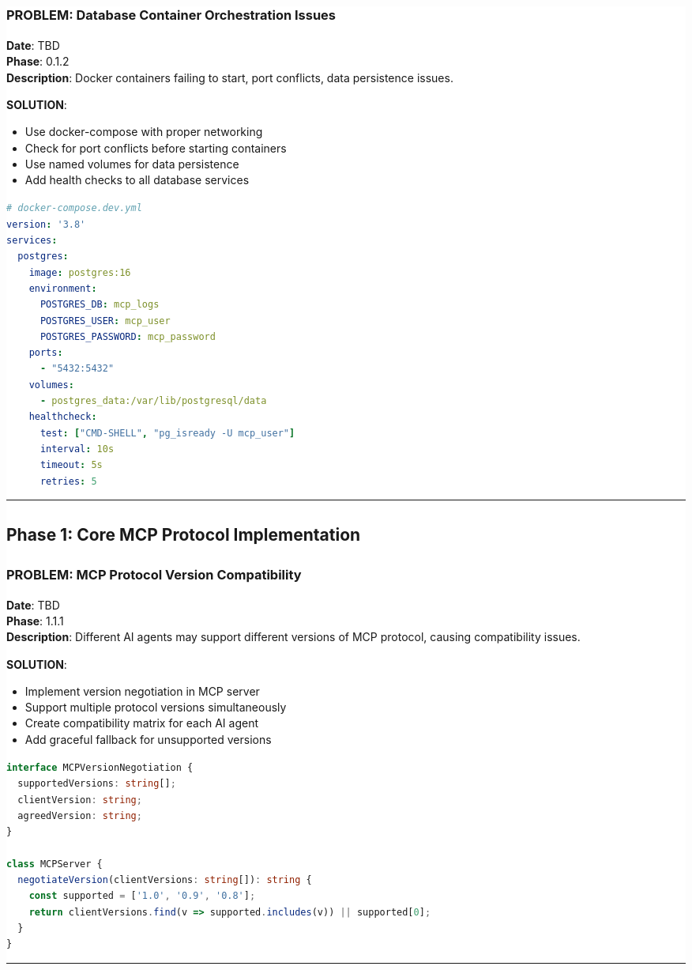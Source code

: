 
### **PROBLEM**: Database Container Orchestration Issues
**Date**: TBD  
**Phase**: 0.1.2  
**Description**: Docker containers failing to start, port conflicts, data persistence issues.

**SOLUTION**:
- Use docker-compose with proper networking
- Check for port conflicts before starting containers
- Use named volumes for data persistence
- Add health checks to all database services

```yaml
# docker-compose.dev.yml
version: '3.8'
services:
  postgres:
    image: postgres:16
    environment:
      POSTGRES_DB: mcp_logs
      POSTGRES_USER: mcp_user
      POSTGRES_PASSWORD: mcp_password
    ports:
      - "5432:5432"
    volumes:
      - postgres_data:/var/lib/postgresql/data
    healthcheck:
      test: ["CMD-SHELL", "pg_isready -U mcp_user"]
      interval: 10s
      timeout: 5s
      retries: 5
```

---

## Phase 1: Core MCP Protocol Implementation

### **PROBLEM**: MCP Protocol Version Compatibility
**Date**: TBD  
**Phase**: 1.1.1  
**Description**: Different AI agents may support different versions of MCP protocol, causing compatibility issues.

**SOLUTION**:
- Implement version negotiation in MCP server
- Support multiple protocol versions simultaneously
- Create compatibility matrix for each AI agent
- Add graceful fallback for unsupported versions

```typescript
interface MCPVersionNegotiation {
  supportedVersions: string[];
  clientVersion: string;
  agreedVersion: string;
}

class MCPServer {
  negotiateVersion(clientVersions: string[]): string {
    const supported = ['1.0', '0.9', '0.8'];
    return clientVersions.find(v => supported.includes(v)) || supported[0];
  }
}
```

---